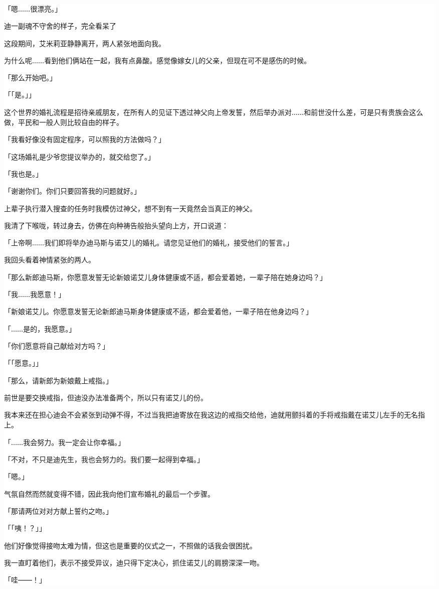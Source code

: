 「嗯……很漂亮。」

迪一副魂不守舍的样子，完全看呆了

这段期间，艾米莉亚静静离开，两人紧张地面向我。

为什么呢……看到他们俩站在一起，我有点鼻酸。感觉像嫁女儿的父亲，但现在可不是感伤的时候。

「那么开始吧。」

「「是。」」

这个世界的婚礼流程是招待亲戚朋友，在所有人的见证下透过神父向上帝发誓，然后举办派对……和前世没什么差，可是只有贵族会这么做，平民和一般人则比较自由的样子。

「我看好像没有固定程序，可以照我的方法做吗？」

「这场婚礼是少爷您提议举办的，就交给您了。」

「我也是。」

「谢谢你们。你们只要回答我的问题就好。」

上辈子执行潜入搜查的任务时我模仿过神父，想不到有一天竟然会当真正的神父。

我清了下喉咙，转过身去，仿佛在向种祷告般抬头望向上方，开口说道：

「上帝啊……我们即将举办迪马斯与诺艾儿的婚礼。请您见证他们的婚礼，接受他们的誓言。」

我回头看着神情紧张的两人。

「那么新郎迪马斯，你愿意发誓无论新娘诺艾儿身体健康或不适，都会爱着她，一辈子陪在她身边吗？」

「我……我愿意！」

「新娘诺艾儿。你愿意发誓无论新郎迪马斯身体健康或不适，都会爱着他，一辈子陪在他身边吗？」

「……是的，我愿意。」

「你们愿意将自己献给对方吗？」

「「愿意。」」

「那么，请新郎为新娘戴上戒指。」

前世是要交换戒指，但迪没办法准备两个，所以只有诺艾儿的份。

我本来还在担心迪会不会紧张到动弹不得，不过当我把迪寄放在我这边的戒指交给他，迪就用颤抖着的手将戒指戴在诺艾儿左手的无名指上。

「……我会努力。我一定会让你幸福。」

「不对，不只是迪先生，我也会努力的。我们要一起得到幸福。」

「嗯。」

气氛自然而然就变得不错，因此我向他们宣布婚礼的最后一个步骤。

「那请两位对对方献上誓约之吻。」

「「咦！？」」

他们好像觉得接吻太难为情，但这也是重要的仪式之一，不照做的话我会很困扰。

我一直盯着他们，表示不接受异议，迪只得下定决心，抓住诺艾儿的肩膀深深一吻。

「哇——！」

